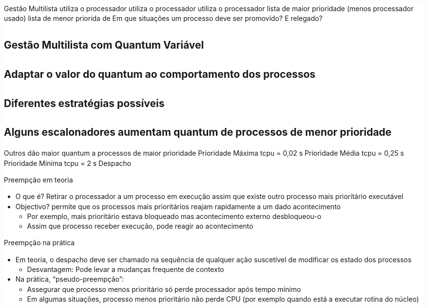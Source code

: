 Gestão Multilista
utiliza o 
processador
utiliza o 
processador
utiliza o 
processador
lista de maior 
prioridade 
(menos 
processador 
usado)
lista de 
menor 
priorida
de
Em que situações um
processo deve ser
promovido? E relegado?

Gestão Multilista com Quantum
Variável
-
Adaptar o valor do quantum ao comportamento dos processos
-
Diferentes estratégias possíveis
  -
Alguns escalonadores aumentam quantum de processos de menor prioridade
  -
Outros dão maior quantum a processos de maior prioridade
Prioridade Máxima tcpu = 0,02 s
Prioridade Média tcpu = 0,25 s
Prioridade Mínima tcpu = 2 s
Despacho

Preempção em teoria
- O que é? Retirar o processador a um processo 
em execução assim que existe outro processo 
mais prioritário executável
- Objectivo? permite que os processos mais 
prioritários reajam rapidamente a um dado 
acontecimento
  - Por exemplo, mais prioritário estava bloqueado 
mas acontecimento externo desbloqueou-o
  - Assim que processo receber execução, pode reagir 
ao acontecimento

Preempção na prática
- Em teoria, o despacho deve ser chamado na 
sequência de qualquer ação suscetível de 
modificar os estado dos processos
  - Desvantagem: Pode levar a mudanças frequente 
de contexto
- Na prática, “pseudo-preempção”:
  - Assegurar que processo menos prioritário só 
perde processador após tempo mínimo
  - Em algumas situações, processo menos prioritário 
não perde CPU (por exemplo quando está a 
executar rotina do núcleo)
